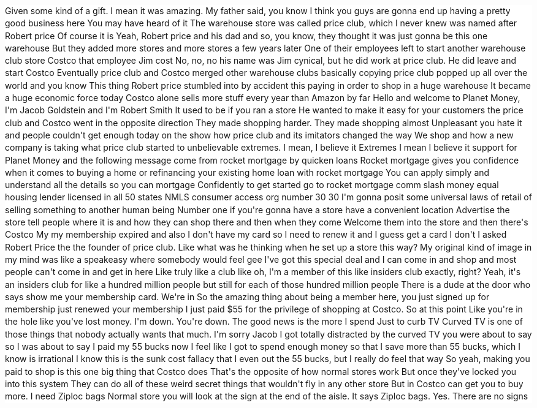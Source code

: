 Given some kind of a gift. I mean it was amazing. My father said, you know
I think you guys are gonna end up having a pretty good business here
You may have heard of it
The warehouse store was called price club, which I never knew was named after Robert price
Of course it is
Yeah, Robert price and his dad and so, you know, they thought it was just gonna be this one warehouse
But they added more stores and more stores a few years later
One of their employees left to start another warehouse club store Costco that employee Jim cost
No, no, no his name was Jim cynical, but he did work at price club. He did leave and start Costco
Eventually price club and Costco merged other warehouse clubs basically copying price club popped up all over the world and you know
This thing Robert price stumbled into by accident this paying in order to shop in a huge warehouse
It became a huge economic force today Costco alone sells more stuff every year than Amazon by far
Hello and welcome to Planet Money, I'm Jacob Goldstein and I'm Robert Smith
It used to be if you ran a store
He wanted to make it easy for your customers the price club and Costco went in the opposite direction
They made shopping harder. They made shopping almost
Unpleasant you hate it and people couldn't get enough today on the show how price club and its imitators changed the way
We shop and how a new company is taking what price club started to unbelievable extremes. I mean, I believe it
Extremes I mean I believe it support for Planet Money and the following message come from rocket mortgage by quicken loans
Rocket mortgage gives you confidence when it comes to buying a home or refinancing your existing home loan with rocket mortgage
You can apply simply and understand all the details so you can mortgage
Confidently to get started go to rocket mortgage comm slash money equal housing lender licensed in all 50 states
NMLS consumer access org number 30 30
I'm gonna posit some universal laws of retail of selling something to another human being
Number one if you're gonna have a store have a convenient location
Advertise the store tell people where it is and how they can shop there and then when they come
Welcome them into the store and then there's Costco
My my membership expired and also I don't have my card so I need to renew it and I guess get a card
I don't I asked Robert Price the the founder of price club. Like what was he thinking when he set up a store this way?
My original kind of image in my mind was like a speakeasy where somebody would feel gee
I've got this special deal and I can come in and shop and most people can't come in and get in here
Like truly like a club like oh, I'm a member of this like insiders club exactly, right?
Yeah, it's an insiders club for like a hundred million people but still for each of those hundred million people
There is a dude at the door who says show me your membership card. We're in
So the amazing thing about being a member here, you just signed up for membership just renewed your membership
I just paid $55 for the privilege of shopping at Costco. So at this point
Like you're in the hole like you've lost money. I'm down. You're down. The good news is the more I spend
Just to curb TV
Curved TV is one of those things that nobody actually wants that much. I'm sorry Jacob
I got totally distracted by the curved TV you were about to say so I was about to say I paid my 55 bucks now
I feel like I got to spend enough money so that I save more than 55 bucks, which I know is irrational
I know this is the sunk cost fallacy that I even out the 55 bucks, but I really do feel that way
So yeah, making you paid to shop is this one big thing that Costco does
That's the opposite of how normal stores work
But once they've locked you into this system
They can do all of these weird secret things that wouldn't fly in any other store
But in Costco can get you to buy more. I
need Ziploc bags
Normal store you will look at the sign at the end of the aisle. It says Ziploc bags. Yes. There are no signs